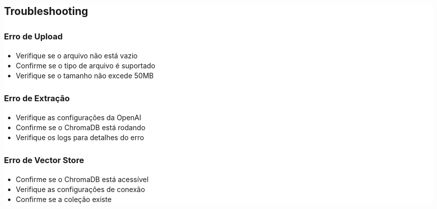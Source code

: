## Troubleshooting

### Erro de Upload
- Verifique se o arquivo não está vazio
- Confirme se o tipo de arquivo é suportado
- Verifique se o tamanho não excede 50MB

### Erro de Extração
- Verifique as configurações da OpenAI
- Confirme se o ChromaDB está rodando
- Verifique os logs para detalhes do erro

### Erro de Vector Store
- Confirme se o ChromaDB está acessível
- Verifique as configurações de conexão
- Confirme se a coleção existe 
